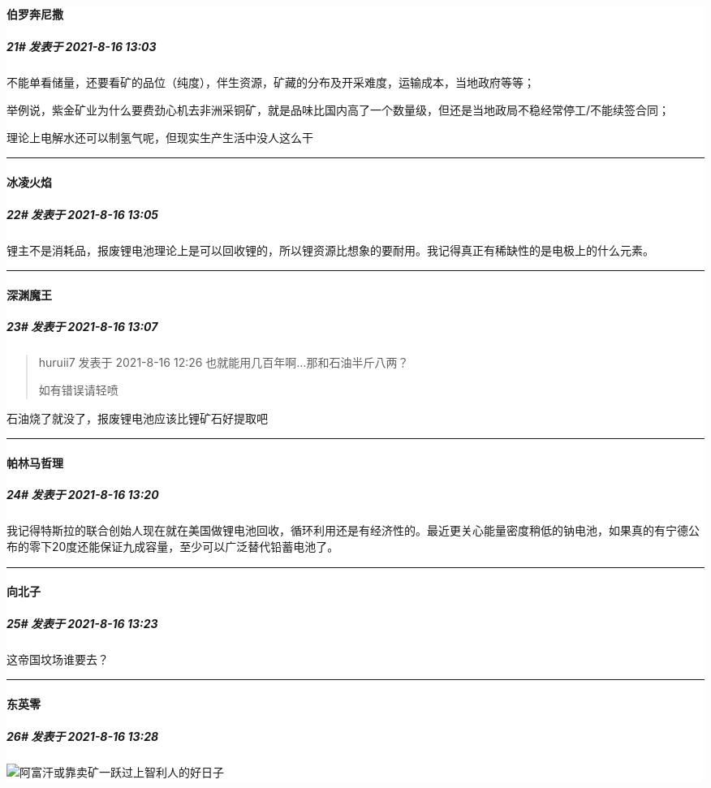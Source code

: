 ####  伯罗奔尼撒  
##### 21#       发表于 2021-8-16 13:03


不能单看储量，还要看矿的品位（纯度），伴生资源，矿藏的分布及开采难度，运输成本，当地政府等等；

举例说，紫金矿业为什么要费劲心机去非洲采铜矿，就是品味比国内高了一个数量级，但还是当地政局不稳经常停工/不能续签合同；

理论上电解水还可以制氢气呢，但现实生产生活中没人这么干


*****

####  冰凌火焰  
##### 22#       发表于 2021-8-16 13:05


锂主不是消耗品，报废锂电池理论上是可以回收锂的，所以锂资源比想象的要耐用。我记得真正有稀缺性的是电极上的什么元素。


*****

####  深渊魔王  
##### 23#       发表于 2021-8-16 13:07


<blockquote>huruii7 发表于 2021-8-16 12:26
也就能用几百年啊…那和石油半斤八两？


如有错误请轻喷</blockquote>
石油烧了就没了，报废锂电池应该比锂矿石好提取吧


*****

####  帕林马哲理  
##### 24#       发表于 2021-8-16 13:20


我记得特斯拉的联合创始人现在就在美国做锂电池回收，循环利用还是有经济性的。最近更关心能量密度稍低的钠电池，如果真的有宁德公布的零下20度还能保证九成容量，至少可以广泛替代铅蓄电池了。


*****

####  向北子  
##### 25#       发表于 2021-8-16 13:23


这帝国坟场谁要去？


*****

####  东英零  
##### 26#       发表于 2021-8-16 13:28


<img src="https://static.saraba1st.com/image/smiley/face2017/067.png" referrerpolicy="no-referrer">阿富汗或靠卖矿一跃过上智利人的好日子
